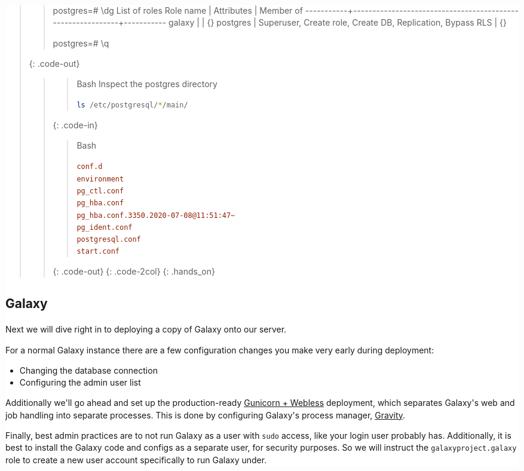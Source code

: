>    > postgres=# \dg
>    >                                    List of roles
>    >  Role name |                         Attributes                         | Member of
>    > -----------+------------------------------------------------------------+-----------
>    >  galaxy    |                                                            | {}
>    >  postgres  | Superuser, Create role, Create DB, Replication, Bypass RLS | {}
>    >
>    > postgres=# \q
>    > ```
>    {: .code-out}
>
>    > > <code-in-title>Bash</code-in-title>
>    > > Inspect the postgres directory
>    > > ```bash
>    > > ls /etc/postgresql/*/main/
>    > > ```
>    > {: .code-in}
>    >
>    > > <code-out-title>Bash</code-out-title>
>    > >
>    > > ```ini
>    > > conf.d
>    > > environment
>    > > pg_ctl.conf
>    > > pg_hba.conf
>    > > pg_hba.conf.3350.2020-07-08@11:51:47~
>    > > pg_ident.conf
>    > > postgresql.conf
>    > > start.conf
>    > > ```
>    > {: .code-out}
>    {: .code-2col}
{: .hands_on}


## Galaxy

Next we will dive right in to deploying a copy of Galaxy onto our server.

For a normal Galaxy instance there are a few configuration changes you make very early during deployment:

- Changing the database connection
- Configuring the admin user list

Additionally we'll go ahead and set up the production-ready [Gunicorn + Webless](https://docs.galaxyproject.org/en/master/admin/scaling.html#deployment-options) deployment, which separates Galaxy's web and job handling into separate processes. This is done by configuring Galaxy's process manager, [Gravity](https://gravity.readthedocs.io).

Finally, best admin practices are to not run Galaxy as a user with `sudo` access, like your login user probably has. Additionally, it is best to install the Galaxy code and configs as a separate user, for security purposes. So we will instruct the `galaxyproject.galaxy` role to create a new user account specifically to run Galaxy under.
